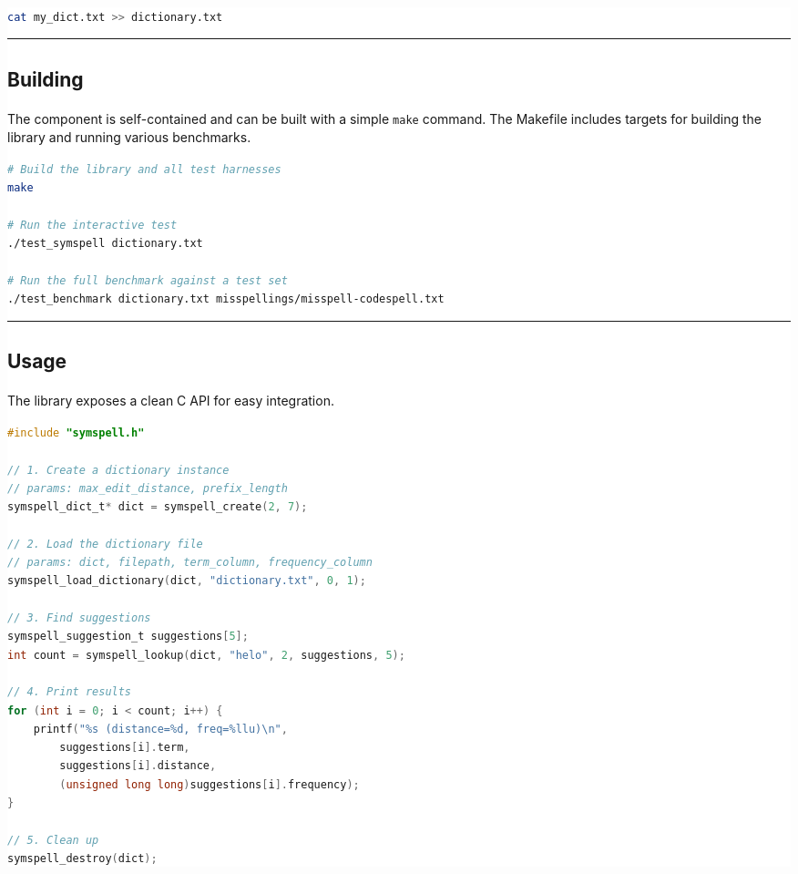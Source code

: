 ```bash
cat my_dict.txt >> dictionary.txt
```

-----

## Building

The component is self-contained and can be built with a simple `make` command. The Makefile includes targets for building the library and running various benchmarks.

```bash
# Build the library and all test harnesses
make

# Run the interactive test
./test_symspell dictionary.txt

# Run the full benchmark against a test set
./test_benchmark dictionary.txt misspellings/misspell-codespell.txt
```

-----

## Usage

The library exposes a clean C API for easy integration.

```c
#include "symspell.h"

// 1. Create a dictionary instance
// params: max_edit_distance, prefix_length
symspell_dict_t* dict = symspell_create(2, 7);

// 2. Load the dictionary file
// params: dict, filepath, term_column, frequency_column
symspell_load_dictionary(dict, "dictionary.txt", 0, 1);

// 3. Find suggestions
symspell_suggestion_t suggestions[5];
int count = symspell_lookup(dict, "helo", 2, suggestions, 5);

// 4. Print results
for (int i = 0; i < count; i++) {
    printf("%s (distance=%d, freq=%llu)\n",
        suggestions[i].term,
        suggestions[i].distance,
        (unsigned long long)suggestions[i].frequency);
}

// 5. Clean up
symspell_destroy(dict);
```
